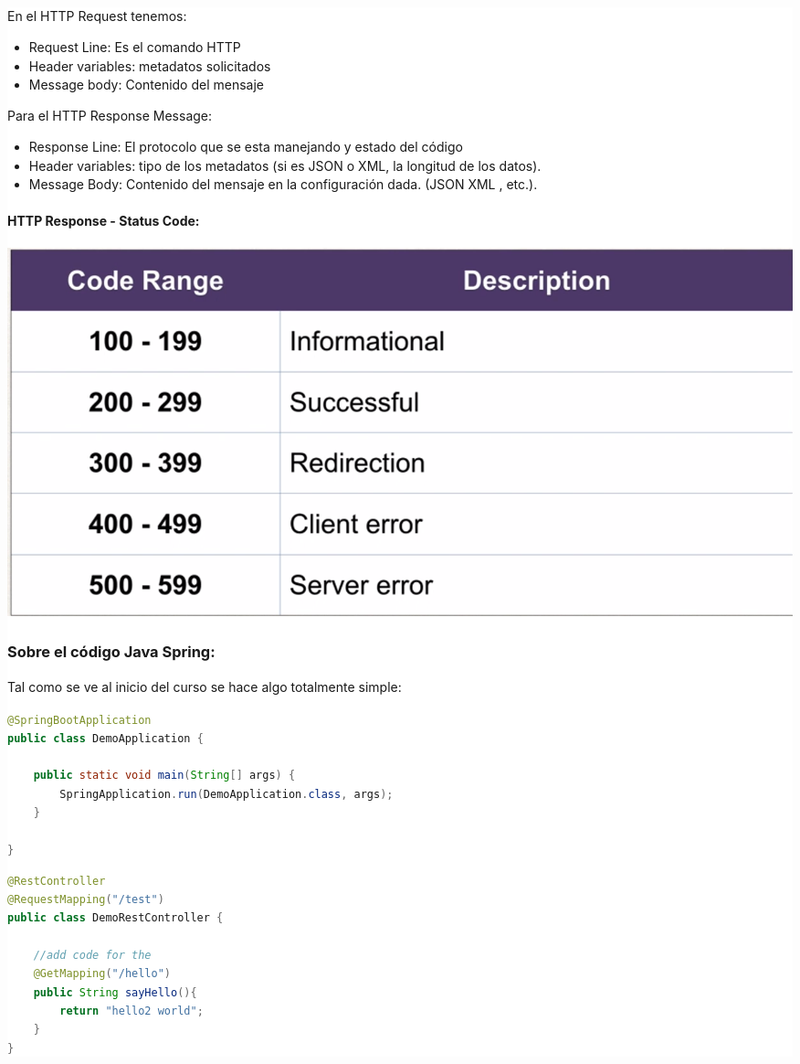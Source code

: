 En el HTTP Request tenemos: 

- Request Line: Es el comando HTTP
- Header variables: metadatos solicitados
- Message body: Contenido del mensaje

Para el HTTP Response Message: 

- Response Line: El protocolo que se esta manejando y estado del código
- Header variables: tipo de los metadatos (si es JSON o XML, la longitud de los datos).
- Message Body: Contenido del mensaje en la configuración dada. (JSON XML , etc.).

#### HTTP Response - Status Code:

![Untitled](src/Java%20SpringBoot/Untitled%201.png)

### Sobre el código Java Spring:

Tal como se ve al inicio del curso se hace algo totalmente simple: 

```java
@SpringBootApplication
public class DemoApplication {

	public static void main(String[] args) {
		SpringApplication.run(DemoApplication.class, args);
	}

}
```

```java
@RestController
@RequestMapping("/test")
public class DemoRestController {

    //add code for the
    @GetMapping("/hello")
    public String sayHello(){
        return "hello2 world";
    }
}

```
